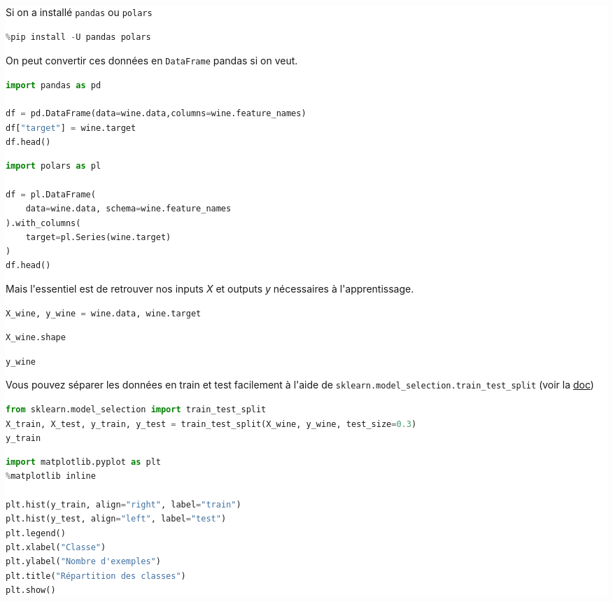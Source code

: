 Si on a installé `pandas` ou `polars`

```python
%pip install -U pandas polars
```

On peut convertir ces données en `DataFrame` pandas si on veut.

```python
import pandas as pd

df = pd.DataFrame(data=wine.data,columns=wine.feature_names)
df["target"] = wine.target
df.head()
```

```python
import polars as pl

df = pl.DataFrame(
    data=wine.data, schema=wine.feature_names
).with_columns(
    target=pl.Series(wine.target)
)
df.head()
```

Mais l'essentiel est de retrouver nos inputs $X$ et outputs $y$ nécessaires à l'apprentissage.

```python
X_wine, y_wine = wine.data, wine.target
```

```python
X_wine.shape
```

```python
y_wine
```

Vous pouvez séparer les données en train et test facilement à l'aide de
`sklearn.model_selection.train_test_split` (voir la
[doc](https://scikit-learn.org/stable/modules/generated/sklearn.model_selection.train_test_split.html#sklearn.model_selection.train_test_split))

```python
from sklearn.model_selection import train_test_split
X_train, X_test, y_train, y_test = train_test_split(X_wine, y_wine, test_size=0.3)
y_train
```

```python
import matplotlib.pyplot as plt
%matplotlib inline

plt.hist(y_train, align="right", label="train") 
plt.hist(y_test, align="left", label="test")
plt.legend()
plt.xlabel("Classe")
plt.ylabel("Nombre d'exemples")
plt.title("Répartition des classes") 
plt.show()
```
